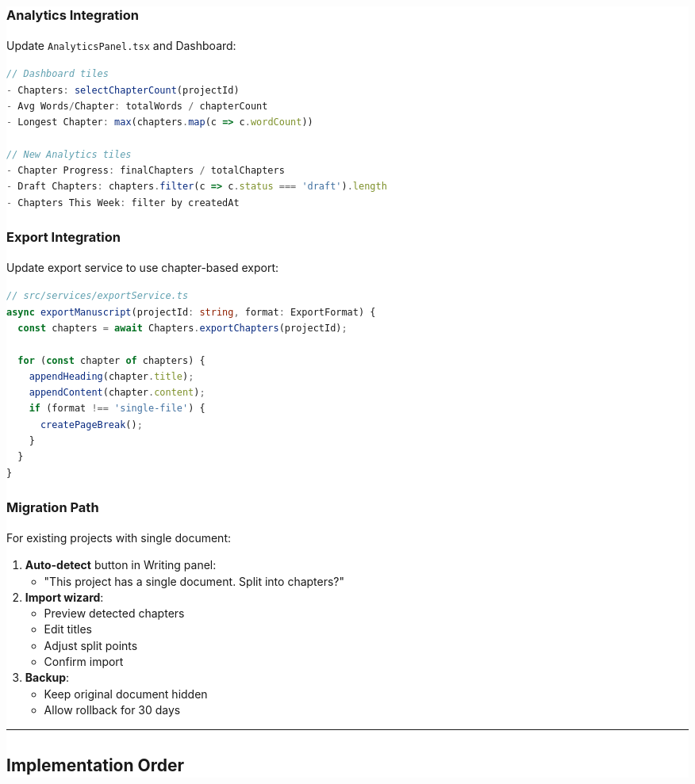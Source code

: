 ### Analytics Integration

Update `AnalyticsPanel.tsx` and Dashboard:

```typescript
// Dashboard tiles
- Chapters: selectChapterCount(projectId)
- Avg Words/Chapter: totalWords / chapterCount
- Longest Chapter: max(chapters.map(c => c.wordCount))

// New Analytics tiles
- Chapter Progress: finalChapters / totalChapters
- Draft Chapters: chapters.filter(c => c.status === 'draft').length
- Chapters This Week: filter by createdAt
```

### Export Integration

Update export service to use chapter-based export:

```typescript
// src/services/exportService.ts
async exportManuscript(projectId: string, format: ExportFormat) {
  const chapters = await Chapters.exportChapters(projectId);

  for (const chapter of chapters) {
    appendHeading(chapter.title);
    appendContent(chapter.content);
    if (format !== 'single-file') {
      createPageBreak();
    }
  }
}
```

### Migration Path

For existing projects with single document:

1. **Auto-detect** button in Writing panel:
   - "This project has a single document. Split into chapters?"
2. **Import wizard**:
   - Preview detected chapters
   - Edit titles
   - Adjust split points
   - Confirm import
3. **Backup**:
   - Keep original document hidden
   - Allow rollback for 30 days

---

## Implementation Order
